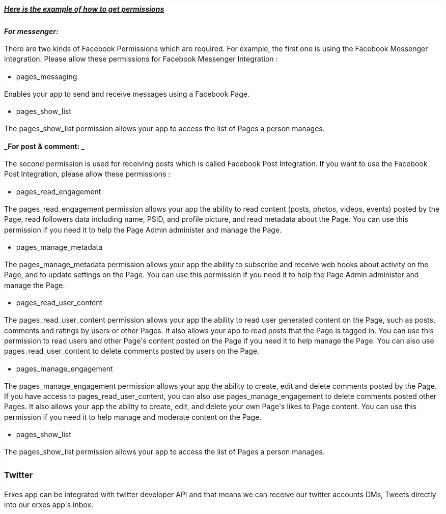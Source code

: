 ##### [Here is the example of how to get permissions](https://developers.facebook.com/docs/app-review/resources/sample-submissions/messenger-platform/)

**_For messenger:_**

There are two kinds of Facebook Permissions which are required. For example, the first one is using the Facebook Messenger integration. Please allow these permissions for Facebook Messenger Integration :

- pages_messaging

Enables your app to send and receive messages using a Facebook Page.

- pages_show_list

The pages_show_list permission allows your app to access the list of Pages a person manages.

**_For post & comment: _**

The second permission is used for receiving posts which is called Facebook Post Integration. If you want to use the Facebook Post Integration, please allow these permissions :

- pages_read_engagement

The pages_read_engagement permission allows your app the ability to read content (posts, photos, videos, events) posted by the Page, read followers data including name, PSID, and profile picture, and read metadata about the Page. You can use this permission if you need it to help the Page Admin administer and manage the Page.

- pages_manage_metadata

The pages_manage_metadata permission allows your app the ability to subscribe and receive web hooks about activity on the Page, and to update settings on the Page. You can use this permission if you need it to help the Page Admin administer and manage the Page.

- pages_read_user_content

The pages_read_user_content permission allows your app the ability to read user generated content on the Page, such as posts, comments and ratings by users or other Pages. It also allows your app to read posts that the Page is tagged in. You can use this permission to read users and other Page's content posted on the Page if you need it to help manage the Page. You can also use pages_read_user_content to delete comments posted by users on the Page.

- pages_manage_engagement

The pages_manage_engagement permission allows your app the ability to create, edit and delete comments posted by the Page. If you have access to pages_read_user_content, you can also use pages_manage_engagement to delete comments posted other Pages. It also allows your app the ability to create, edit, and delete your own Page's likes to Page content. You can use this permission if you need it to help manage and moderate content on the Page.

- pages_show_list

The pages_show_list permission allows your app to access the list of Pages a person manages.

### Twitter

Erxes app can be integrated with twitter developer API and that means we can receive our twitter accounts DMs, Tweets directly into our erxes app's inbox.

